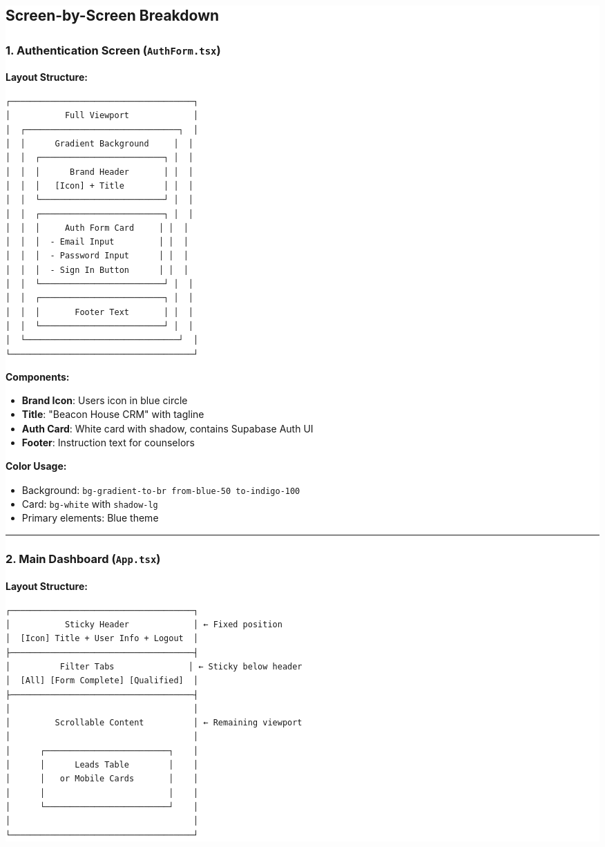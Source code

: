
## Screen-by-Screen Breakdown

### 1. **Authentication Screen** (`AuthForm.tsx`)

**Layout Structure:**
```
┌─────────────────────────────────────┐
│           Full Viewport             │
│  ┌───────────────────────────────┐  │
│  │      Gradient Background     │  │
│  │  ┌─────────────────────────┐ │  │
│  │  │      Brand Header       │ │  │
│  │  │   [Icon] + Title        │ │  │
│  │  └─────────────────────────┘ │  │
│  │  ┌─────────────────────────┐ │  │
│  │  │     Auth Form Card     │ │  │
│  │  │  - Email Input         │ │  │
│  │  │  - Password Input      │ │  │
│  │  │  - Sign In Button      │ │  │
│  │  └─────────────────────────┘ │  │
│  │  ┌─────────────────────────┐ │  │
│  │  │       Footer Text       │ │  │
│  │  └─────────────────────────┘ │  │
│  └───────────────────────────────┘  │
└─────────────────────────────────────┘
```

**Components:**
- **Brand Icon**: Users icon in blue circle
- **Title**: "Beacon House CRM" with tagline
- **Auth Card**: White card with shadow, contains Supabase Auth UI
- **Footer**: Instruction text for counselors

**Color Usage:**
- Background: `bg-gradient-to-br from-blue-50 to-indigo-100`
- Card: `bg-white` with `shadow-lg`
- Primary elements: Blue theme

---

### 2. **Main Dashboard** (`App.tsx`)

**Layout Structure:**
```
┌─────────────────────────────────────┐
│           Sticky Header             │ ← Fixed position
│  [Icon] Title + User Info + Logout  │
├─────────────────────────────────────┤
│          Filter Tabs               │ ← Sticky below header
│  [All] [Form Complete] [Qualified]  │
├─────────────────────────────────────┤
│                                     │
│         Scrollable Content          │ ← Remaining viewport
│                                     │
│      ┌─────────────────────────┐    │
│      │      Leads Table        │    │
│      │   or Mobile Cards       │    │
│      │                         │    │
│      └─────────────────────────┘    │
│                                     │
└─────────────────────────────────────┘
```
